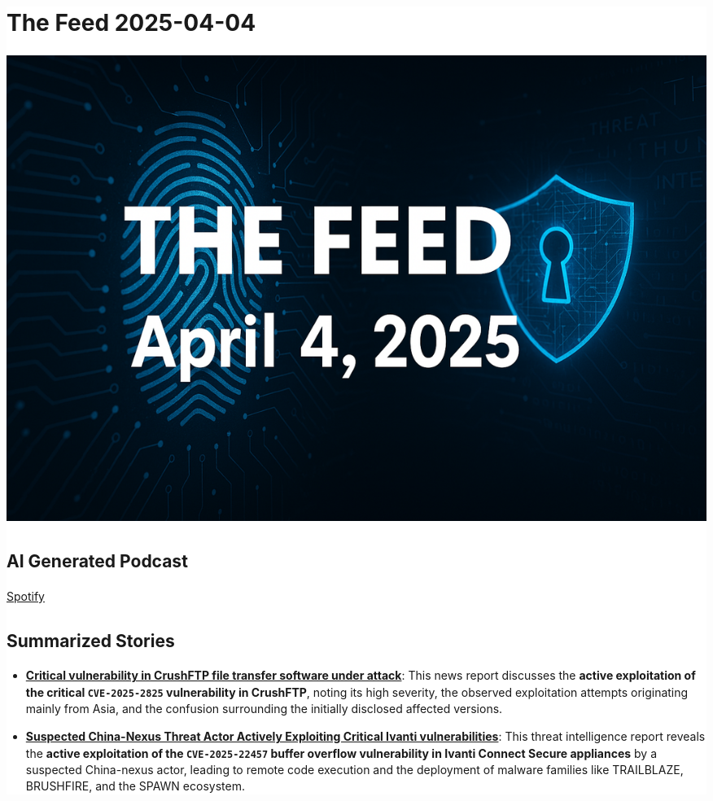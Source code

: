 # The Feed 2025-04-04
![alt text](<images/The Feed 2025-04-04_banner.png>)

## AI Generated Podcast

[Spotify](https://open.spotify.com/episode/1Bpdv5FS8x5c6L6G1iEycp?si=QLs3S5_pTwmSYzu-hGp-NQ)

## Summarized Stories

- [**Critical vulnerability in CrushFTP file transfer software under attack**](#critical-vulnerability-in-crushftp-file-transfer-software-under-attack): This news report discusses the **active exploitation of the critical `CVE-2025-2825` vulnerability in CrushFTP**, noting its high severity, the observed exploitation attempts originating mainly from Asia, and the confusion surrounding the initially disclosed affected versions.

- [**Suspected China-Nexus Threat Actor Actively Exploiting Critical Ivanti vulnerabilities**](#suspected-china-nexus-threat-actor-actively-exploiting-critical-ivanti-vulnerabilities): This threat intelligence report reveals the **active exploitation of the `CVE-2025-22457` buffer overflow vulnerability in Ivanti Connect Secure appliances** by a suspected China-nexus actor, leading to remote code execution and the deployment of malware families like TRAILBLAZE, BRUSHFIRE, and the SPAWN ecosystem.
